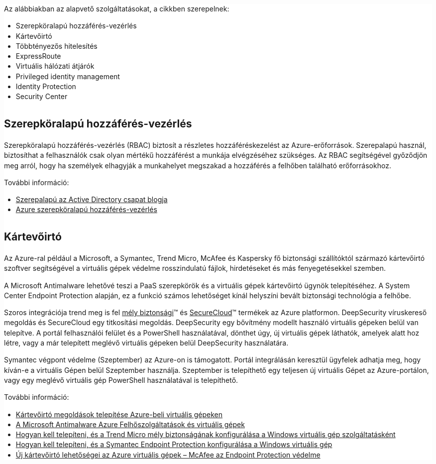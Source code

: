 Az alábbiakban az alapvető szolgáltatásokat, a cikkben szerepelnek:

* Szerepköralapú hozzáférés-vezérlés
* Kártevőirtó
* Többtényezős hitelesítés
* ExpressRoute
* Virtuális hálózati átjárók
* Privileged identity management
* Identity Protection
* Security Center

## <a name="role-based-access-control"></a>Szerepköralapú hozzáférés-vezérlés
Szerepköralapú hozzáférés-vezérlés (RBAC) biztosít a részletes hozzáféréskezelést az Azure-erőforrások. Szerepalapú használ, biztosíthat a felhasználók csak olyan mértékű hozzáférést a munkája elvégzéséhez szükséges.  Az RBAC segítségével győződjön meg arról, hogy ha személyek elhagyják a munkahelyet megszakad a hozzáférés a felhőben található erőforrásokhoz.

További információ:

* [Szerepalapú az Active Directory csapat blogja](http://i1.blogs.technet.com/b/ad/archive/2015/10/12/azure-rbac-is-ga.aspx)
* [Azure szerepköralapú hozzáférés-vezérlés](../role-based-access-control/role-assignments-portal.md)

## <a name="antimalware"></a>Kártevőirtó
Az Azure-ral például a Microsoft, a Symantec, Trend Micro, McAfee és Kaspersky fő biztonsági szállítóktól származó kártevőirtó szoftver segítségével a virtuális gépek védelme rosszindulatú fájlok, hirdetéseket és más fenyegetésekkel szemben.

A Microsoft Antimalware lehetővé teszi a PaaS szerepkörök és a virtuális gépek kártevőirtó ügynök telepítéséhez. A System Center Endpoint Protection alapján, ez a funkció számos lehetőséget kínál helyszíni bevált biztonsági technológia a felhőbe.

Szoros integrációja trend meg is fel [mély biztonsági](http://www.trendmicro.com/us/enterprise/cloud-solutions/deep-security/)™ és [SecureCloud](http://www.trendmicro.com/us/enterprise/cloud-solutions/secure-cloud/)™ termékek az Azure platformon. DeepSecurity víruskereső megoldás és SecureCloud egy titkosítási megoldás. DeepSecurity egy bővítmény modellt használó virtuális gépeken belül van telepítve. A portál felhasználói felület és a PowerShell használatával, dönthet úgy, új virtuális gépek láthatók, amelyek alatt hoz létre, vagy a már telepített meglévő virtuális gépeken belül DeepSecurity használatára.

Symantec végpont védelme (Szeptember) az Azure-on is támogatott. Portál integrálásán keresztül ügyfelek adhatja meg, hogy kíván-e a virtuális Gépen belül Szeptember használja. Szeptember is telepíthető egy teljesen új virtuális Gépet az Azure-portálon, vagy egy meglévő virtuális gép PowerShell használatával is telepíthető.

További információ:

* [Kártevőirtó megoldások telepítése Azure-beli virtuális gépeken](https://azure.microsoft.com/blog/deploying-antimalware-solutions-on-azure-virtual-machines/)
* [A Microsoft Antimalware Azure Felhőszolgáltatások és virtuális gépek](azure-security-antimalware.md)
* [Hogyan kell telepíteni, és a Trend Micro mély biztonságának konfigurálása a Windows virtuális gép szolgáltatásként](../virtual-machines/windows/classic/install-trend.md)
* [Hogyan kell telepíteni, és a Symantec Endpoint Protection konfigurálása a Windows virtuális gép](../virtual-machines/windows/classic/install-symantec.md)
* [Új kártevőirtó lehetőségei az Azure virtuális gépek – McAfee az Endpoint Protection védelme](https://azure.microsoft.com/blog/new-antimalware-options-for-protecting-azure-virtual-machines/)
